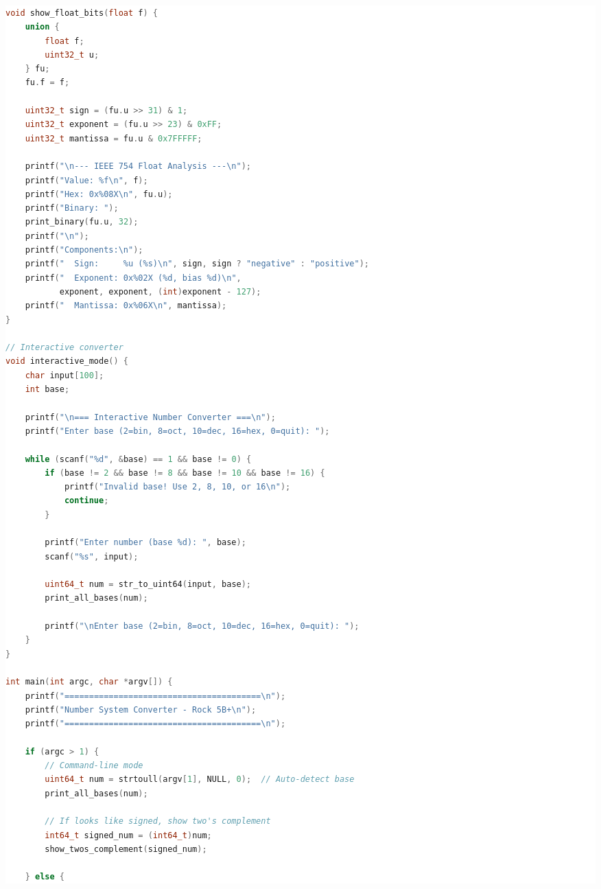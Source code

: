 ```c
void show_float_bits(float f) {
    union {
        float f;
        uint32_t u;
    } fu;
    fu.f = f;
    
    uint32_t sign = (fu.u >> 31) & 1;
    uint32_t exponent = (fu.u >> 23) & 0xFF;
    uint32_t mantissa = fu.u & 0x7FFFFF;
    
    printf("\n--- IEEE 754 Float Analysis ---\n");
    printf("Value: %f\n", f);
    printf("Hex: 0x%08X\n", fu.u);
    printf("Binary: ");
    print_binary(fu.u, 32);
    printf("\n");
    printf("Components:\n");
    printf("  Sign:     %u (%s)\n", sign, sign ? "negative" : "positive");
    printf("  Exponent: 0x%02X (%d, bias %d)\n", 
           exponent, exponent, (int)exponent - 127);
    printf("  Mantissa: 0x%06X\n", mantissa);
}

// Interactive converter
void interactive_mode() {
    char input[100];
    int base;
    
    printf("\n=== Interactive Number Converter ===\n");
    printf("Enter base (2=bin, 8=oct, 10=dec, 16=hex, 0=quit): ");
    
    while (scanf("%d", &base) == 1 && base != 0) {
        if (base != 2 && base != 8 && base != 10 && base != 16) {
            printf("Invalid base! Use 2, 8, 10, or 16\n");
            continue;
        }
        
        printf("Enter number (base %d): ", base);
        scanf("%s", input);
        
        uint64_t num = str_to_uint64(input, base);
        print_all_bases(num);
        
        printf("\nEnter base (2=bin, 8=oct, 10=dec, 16=hex, 0=quit): ");
    }
}

int main(int argc, char *argv[]) {
    printf("========================================\n");
    printf("Number System Converter - Rock 5B+\n");
    printf("========================================\n");
    
    if (argc > 1) {
        // Command-line mode
        uint64_t num = strtoull(argv[1], NULL, 0);  // Auto-detect base
        print_all_bases(num);
        
        // If looks like signed, show two's complement
        int64_t signed_num = (int64_t)num;
        show_twos_complement(signed_num);
        
    } else {
```